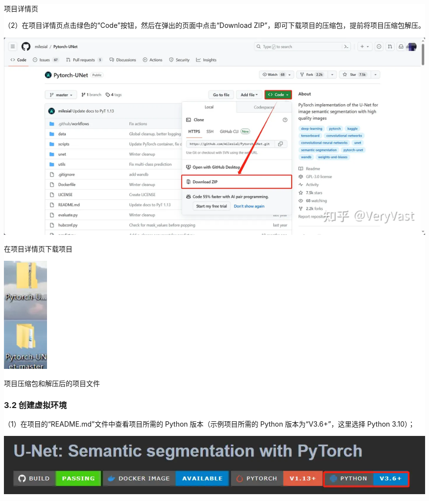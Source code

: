 项目详情页

（2）在项目详情页点击绿色的“Code”按钮，然后在弹出的页面中点击“Download ZIP”，即可下载项目的压缩包，提前将项目压缩包解压。

![img](./assets/v2-31b785295091762d555fa21557cd83b1_1440w-1713260970734-211.webp)

在项目详情页下载项目

![img](./assets/v2-bcbf66c532fb1d22d268289c057a2ddb_1440w-1713260970734-213.webp)

项目压缩包和解压后的项目文件

### 3.2 创建虚拟环境

（1）在项目的“README.md”文件中查看项目所需的 Python 版本（示例项目所需的 Python 版本为“V3.6+”，这里选择 Python 3.10）；

![img](./assets/v2-622064ff8582576f524527584c06a125_1440w.webp)
